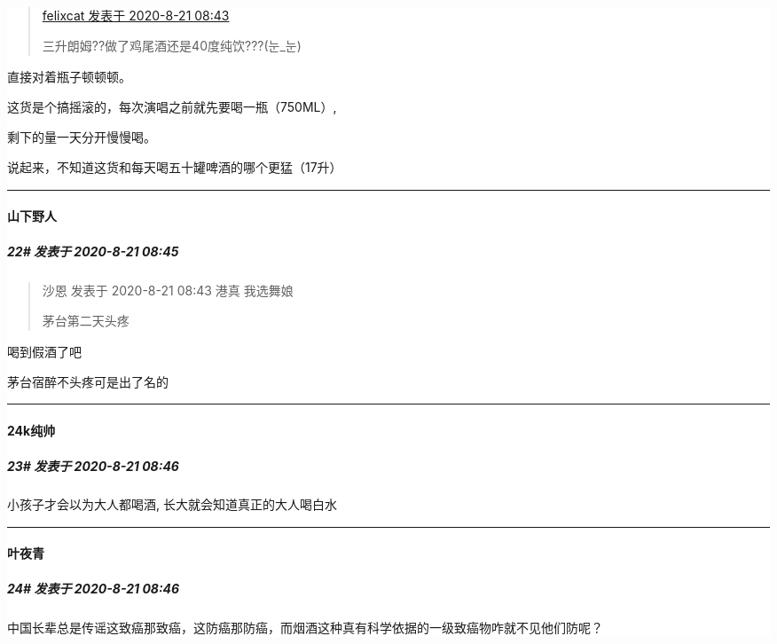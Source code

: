 
<blockquote><a href="httphttps://bbs.saraba1st.com/2b/forum.php?mod=redirect&amp;goto=findpost&amp;pid=48502472&amp;ptid=1955770" target="_blank">felixcat 发表于 2020-8-21 08:43</a>

三升朗姆??做了鸡尾酒还是40度纯饮???(눈_눈)</blockquote>
直接对着瓶子顿顿顿。


这货是个搞摇滚的，每次演唱之前就先要喝一瓶（750ML）,

剩下的量一天分开慢慢喝。


说起来，不知道这货和每天喝五十罐啤酒的哪个更猛（17升）







*****

####  山下野人  
##### 22#       发表于 2020-8-21 08:45



<blockquote>沙恩 发表于 2020-8-21 08:43
港真 我选舞娘


茅台第二天头疼</blockquote>
喝到假酒了吧

茅台宿醉不头疼可是出了名的







*****

####  24k纯帅  
##### 23#       发表于 2020-8-21 08:46




小孩子才会以为大人都喝酒, 长大就会知道真正的大人喝白水







*****

####  叶夜青  
##### 24#       发表于 2020-8-21 08:46




中国长辈总是传谣这致癌那致癌，这防癌那防癌，而烟酒这种真有科学依据的一级致癌物咋就不见他们防呢？
